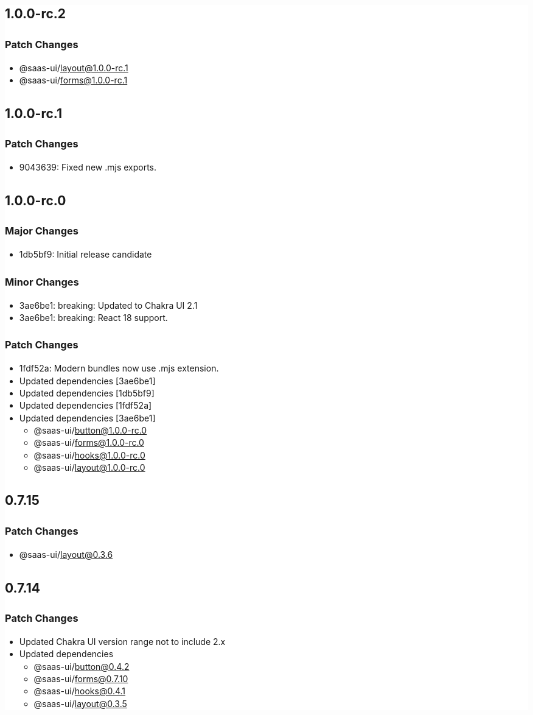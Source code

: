 ## 1.0.0-rc.2

### Patch Changes

- @saas-ui/layout@1.0.0-rc.1
- @saas-ui/forms@1.0.0-rc.1

## 1.0.0-rc.1

### Patch Changes

- 9043639: Fixed new .mjs exports.

## 1.0.0-rc.0

### Major Changes

- 1db5bf9: Initial release candidate

### Minor Changes

- 3ae6be1: breaking: Updated to Chakra UI 2.1
- 3ae6be1: breaking: React 18 support.

### Patch Changes

- 1fdf52a: Modern bundles now use .mjs extension.
- Updated dependencies [3ae6be1]
- Updated dependencies [1db5bf9]
- Updated dependencies [1fdf52a]
- Updated dependencies [3ae6be1]
  - @saas-ui/button@1.0.0-rc.0
  - @saas-ui/forms@1.0.0-rc.0
  - @saas-ui/hooks@1.0.0-rc.0
  - @saas-ui/layout@1.0.0-rc.0

## 0.7.15

### Patch Changes

- @saas-ui/layout@0.3.6

## 0.7.14

### Patch Changes

- Updated Chakra UI version range not to include 2.x
- Updated dependencies
  - @saas-ui/button@0.4.2
  - @saas-ui/forms@0.7.10
  - @saas-ui/hooks@0.4.1
  - @saas-ui/layout@0.3.5
